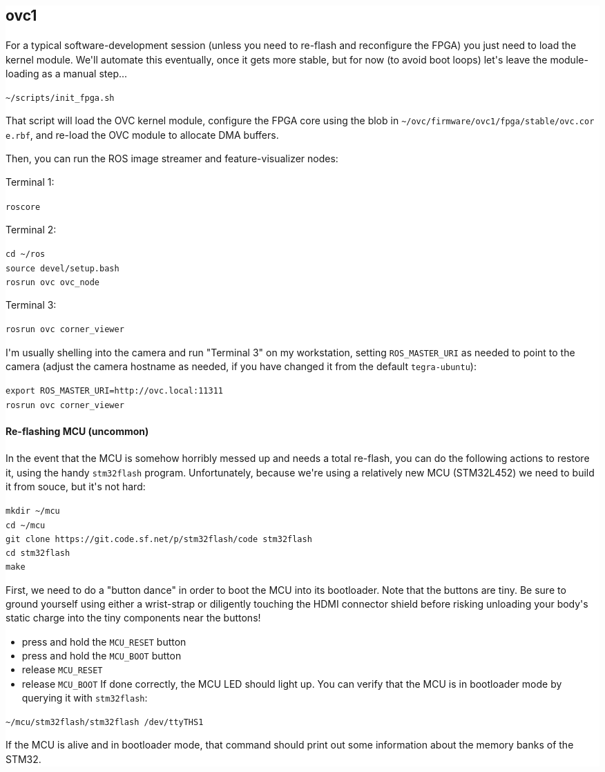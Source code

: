 ## ovc1

For a typical software-development session (unless you need to re-flash and reconfigure the FPGA) you just need to load the kernel module. We'll automate this eventually, once it gets more stable, but for now (to avoid boot loops) let's leave the module-loading as a manual step...
```
~/scripts/init_fpga.sh
```
That script will load the OVC kernel module, configure the FPGA core using the blob in `~/ovc/firmware/ovc1/fpga/stable/ovc.core.rbf`, and re-load the OVC module to allocate DMA buffers.

Then, you can run the ROS image streamer and feature-visualizer nodes:

Terminal 1:
```
roscore
```

Terminal 2:
```
cd ~/ros
source devel/setup.bash
rosrun ovc ovc_node
```

Terminal 3:
```
rosrun ovc corner_viewer
```

I'm usually shelling into the camera and run "Terminal 3" on my workstation,
setting `ROS_MASTER_URI` as needed to point to the camera (adjust the camera
hostname as needed, if you have changed it from the default `tegra-ubuntu`):
```
export ROS_MASTER_URI=http://ovc.local:11311
rosrun ovc corner_viewer
```

#### Re-flashing MCU (uncommon)
In the event that the MCU is somehow horribly messed up and needs a total
re-flash, you can do the following actions to restore it, using the handy
`stm32flash` program. Unfortunately, because we're using a relatively new
MCU (STM32L452) we need to build it from souce, but it's not hard:
```
mkdir ~/mcu
cd ~/mcu
git clone https://git.code.sf.net/p/stm32flash/code stm32flash
cd stm32flash
make
```

First, we need to do a "button dance" in order to boot the MCU into its
bootloader. Note that the buttons are tiny. Be sure to ground yourself using
either a wrist-strap or diligently touching the HDMI connector shield before
risking unloading your body's static charge into the tiny components near
the buttons!
 * press and hold the `MCU_RESET` button
 * press and hold the `MCU_BOOT` button
 * release `MCU_RESET`
 * release `MCU_BOOT`
If done correctly, the MCU LED should light up. You can verify that the MCU
is in bootloader mode by querying it with `stm32flash`:
```
~/mcu/stm32flash/stm32flash /dev/ttyTHS1
```
If the MCU is alive and in bootloader mode, that command should print out some
information about the memory banks of the STM32.
